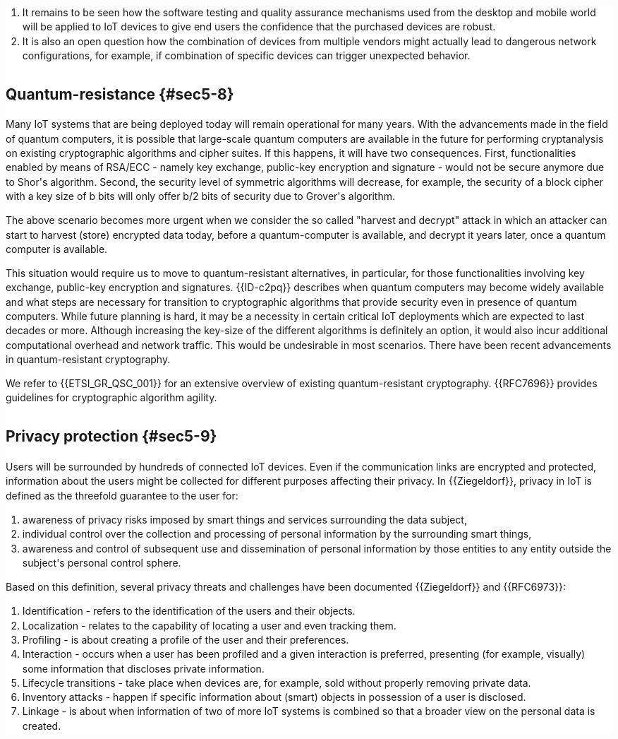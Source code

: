 1. It remains to be seen how the software testing and quality assurance mechanisms used from the desktop and mobile world will be applied to IoT devices to give end users the confidence that the purchased devices are robust.
2. It is also an open question how the combination of devices from multiple vendors might actually lead to dangerous network configurations, for example, if combination of specific devices can trigger unexpected behavior.

## Quantum-resistance {#sec5-8}

Many IoT systems that are being deployed today will remain operational for many years. With the advancements made in the field of quantum computers, it is possible that large-scale quantum computers are available in the future for performing cryptanalysis on existing cryptographic algorithms and cipher suites. If this happens, it will have two consequences. First, functionalities enabled by means of RSA/ECC - namely key exchange, public-key encryption and signature - would not be secure anymore due to Shor's algorithm. Second, the security level of symmetric algorithms will decrease, for example, the security of a block cipher with a key size of b bits will only offer b/2 bits of security due to Grover's algorithm.

The above scenario becomes more urgent when we consider the so called "harvest and decrypt" attack in which an attacker can start to harvest (store) encrypted data today, before a quantum-computer is available, and decrypt it years later, once a quantum computer is available.

This situation would require us to move to quantum-resistant alternatives, in particular, for those functionalities involving key exchange, public-key encryption and signatures. {{ID-c2pq}} describes when quantum computers may become widely available and what steps are necessary for transition to cryptographic algorithms that provide security even in presence of quantum computers. While future planning is hard, it may be a necessity in certain critical IoT deployments which are expected to last decades or more. Although increasing the key-size of the different algorithms is definitely an option, it would also incur additional computational overhead and network traffic. This would be undesirable in most scenarios. There have been recent advancements in quantum-resistant cryptography.

We refer to {{ETSI_GR_QSC_001}} for an extensive overview of existing quantum-resistant cryptography. {{RFC7696}} provides guidelines for cryptographic algorithm agility.

## Privacy protection {#sec5-9}

Users will be surrounded by hundreds of connected IoT devices. Even if the communication links are encrypted and protected, information about the users might be collected for different purposes affecting their privacy. In {{Ziegeldorf}}, privacy in IoT is defined as the threefold guarantee to the user for:
1. awareness of privacy risks imposed by smart things and services surrounding the data subject,
2. individual control over the collection and processing of personal information by the surrounding smart things,
3. awareness and control of subsequent use and dissemination of personal information by those entities to any entity outside the subject's personal control sphere.

Based on this definition, several privacy threats and challenges have been documented {{Ziegeldorf}} and {{RFC6973}}:

1. Identification - refers to the identification of the users and their objects.
2. Localization - relates to the capability of locating a user and even tracking them.
3. Profiling - is about creating a profile of the user and their preferences.
4. Interaction - occurs when a user has been profiled and a given interaction is preferred, presenting (for example, visually) some information that discloses private information. 
5. Lifecycle transitions - take place when devices are, for example, sold without properly removing private data.
6. Inventory attacks - happen if specific information about (smart) objects in possession of a user is disclosed.
7. Linkage - is about when information of two of more IoT systems is combined so that a broader view on the personal data is created.
